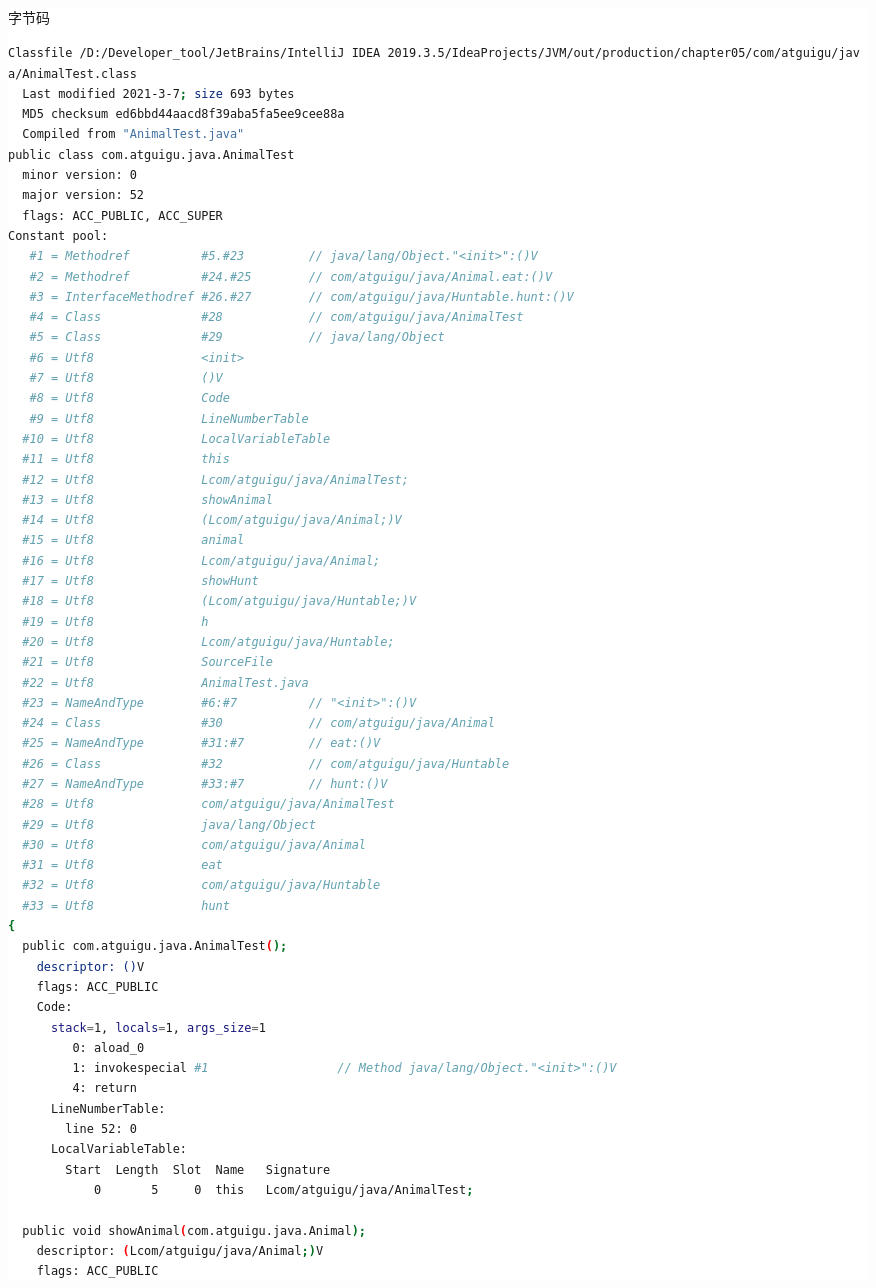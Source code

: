 字节码

```bash
Classfile /D:/Developer_tool/JetBrains/IntelliJ IDEA 2019.3.5/IdeaProjects/JVM/out/production/chapter05/com/atguigu/java/AnimalTest.class
  Last modified 2021-3-7; size 693 bytes
  MD5 checksum ed6bbd44aacd8f39aba5fa5ee9cee88a
  Compiled from "AnimalTest.java"
public class com.atguigu.java.AnimalTest
  minor version: 0
  major version: 52
  flags: ACC_PUBLIC, ACC_SUPER
Constant pool:
   #1 = Methodref          #5.#23         // java/lang/Object."<init>":()V
   #2 = Methodref          #24.#25        // com/atguigu/java/Animal.eat:()V
   #3 = InterfaceMethodref #26.#27        // com/atguigu/java/Huntable.hunt:()V
   #4 = Class              #28            // com/atguigu/java/AnimalTest
   #5 = Class              #29            // java/lang/Object
   #6 = Utf8               <init>
   #7 = Utf8               ()V
   #8 = Utf8               Code
   #9 = Utf8               LineNumberTable
  #10 = Utf8               LocalVariableTable
  #11 = Utf8               this
  #12 = Utf8               Lcom/atguigu/java/AnimalTest;
  #13 = Utf8               showAnimal
  #14 = Utf8               (Lcom/atguigu/java/Animal;)V
  #15 = Utf8               animal
  #16 = Utf8               Lcom/atguigu/java/Animal;
  #17 = Utf8               showHunt
  #18 = Utf8               (Lcom/atguigu/java/Huntable;)V
  #19 = Utf8               h
  #20 = Utf8               Lcom/atguigu/java/Huntable;
  #21 = Utf8               SourceFile
  #22 = Utf8               AnimalTest.java
  #23 = NameAndType        #6:#7          // "<init>":()V
  #24 = Class              #30            // com/atguigu/java/Animal
  #25 = NameAndType        #31:#7         // eat:()V
  #26 = Class              #32            // com/atguigu/java/Huntable
  #27 = NameAndType        #33:#7         // hunt:()V
  #28 = Utf8               com/atguigu/java/AnimalTest
  #29 = Utf8               java/lang/Object
  #30 = Utf8               com/atguigu/java/Animal
  #31 = Utf8               eat
  #32 = Utf8               com/atguigu/java/Huntable
  #33 = Utf8               hunt
{
  public com.atguigu.java.AnimalTest();
    descriptor: ()V
    flags: ACC_PUBLIC
    Code:
      stack=1, locals=1, args_size=1
         0: aload_0
         1: invokespecial #1                  // Method java/lang/Object."<init>":()V
         4: return
      LineNumberTable:
        line 52: 0
      LocalVariableTable:
        Start  Length  Slot  Name   Signature
            0       5     0  this   Lcom/atguigu/java/AnimalTest;

  public void showAnimal(com.atguigu.java.Animal);
    descriptor: (Lcom/atguigu/java/Animal;)V
    flags: ACC_PUBLIC
```